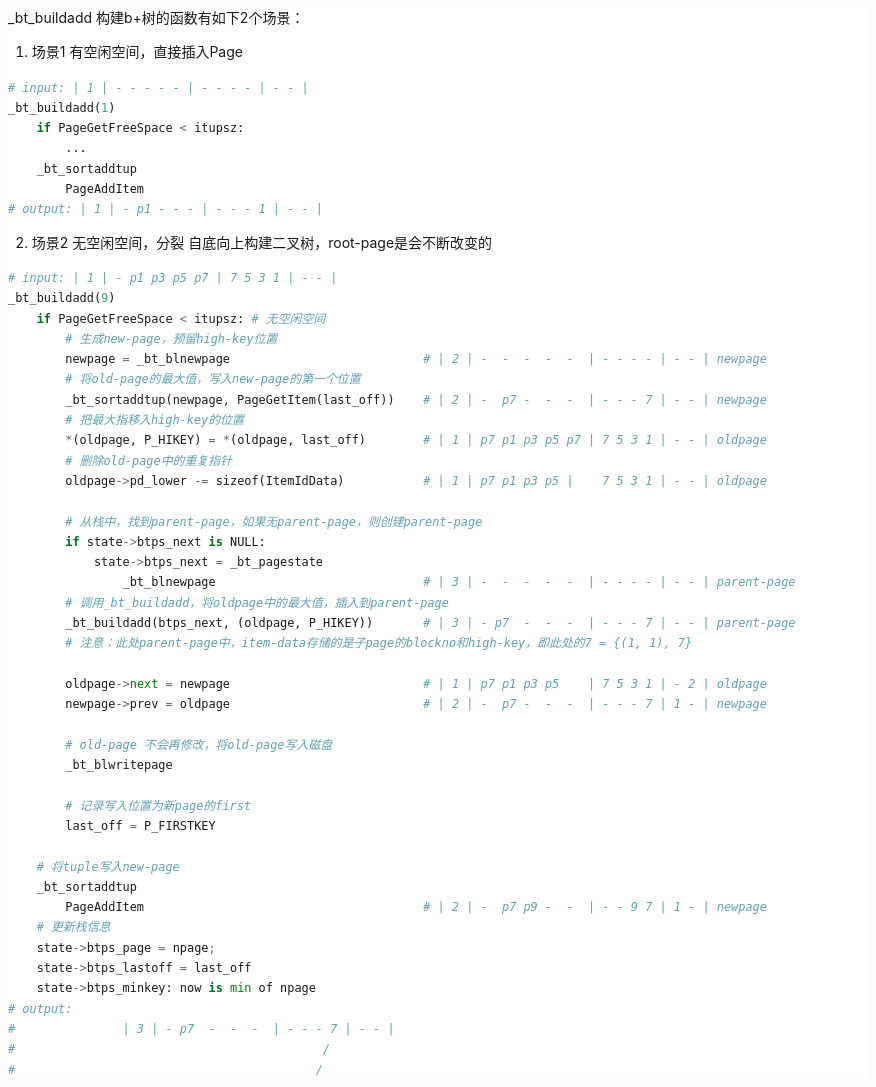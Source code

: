 _bt_buildadd 构建b+树的函数有如下2个场景：
1. 场景1 有空闲空间，直接插入Page
```python
# input: | 1 | - - - - - | - - - - | - - |
_bt_buildadd(1)
    if PageGetFreeSpace < itupsz:
        ...
    _bt_sortaddtup
        PageAddItem
# output: | 1 | - p1 - - - | - - - 1 | - - |
```

2. 场景2 无空闲空间，分裂
自底向上构建二叉树，root-page是会不断改变的
```python
# input: | 1 | - p1 p3 p5 p7 | 7 5 3 1 | - - |
_bt_buildadd(9)
    if PageGetFreeSpace < itupsz: # 无空闲空间
        # 生成new-page，预留high-key位置
        newpage = _bt_blnewpage                           # | 2 | -  -  -  -  -  | - - - - | - - | newpage
        # 将old-page的最大值，写入new-page的第一个位置
        _bt_sortaddtup(newpage, PageGetItem(last_off))    # | 2 | -  p7 -  -  -  | - - - 7 | - - | newpage
        # 把最大指移入high-key的位置
        *(oldpage, P_HIKEY) = *(oldpage, last_off)        # | 1 | p7 p1 p3 p5 p7 | 7 5 3 1 | - - | oldpage
        # 删除old-page中的重复指针
        oldpage->pd_lower -= sizeof(ItemIdData)           # | 1 | p7 p1 p3 p5 |    7 5 3 1 | - - | oldpage

        # 从栈中，找到parent-page，如果无parent-page，则创建parent-page 
        if state->btps_next is NULL:
            state->btps_next = _bt_pagestate
                _bt_blnewpage                             # | 3 | -  -  -  -  -  | - - - - | - - | parent-page
        # 调用_bt_buildadd，将oldpage中的最大值，插入到parent-page
        _bt_buildadd(btps_next, (oldpage, P_HIKEY))       # | 3 | - p7  -  -  -  | - - - 7 | - - | parent-page
        # 注意：此处parent-page中，item-data存储的是子page的blockno和high-key，即此处的7 = {(1, 1), 7}

        oldpage->next = newpage                           # | 1 | p7 p1 p3 p5    | 7 5 3 1 | - 2 | oldpage
        newpage->prev = oldpage                           # | 2 | -  p7 -  -  -  | - - - 7 | 1 - | newpage

        # old-page 不会再修改，将old-page写入磁盘
        _bt_blwritepage 

        # 记录写入位置为新page的first
        last_off = P_FIRSTKEY

    # 将tuple写入new-page
    _bt_sortaddtup
        PageAddItem                                       # | 2 | -  p7 p9 -  -  | - - 9 7 | 1 - | newpage
    # 更新栈信息
    state->btps_page = npage;
    state->btps_lastoff = last_off
    state->btps_minkey: now is min of npage
# output:
#               | 3 | - p7  -  -  -  | - - - 7 | - - |
#                                           /
#                                          /
```